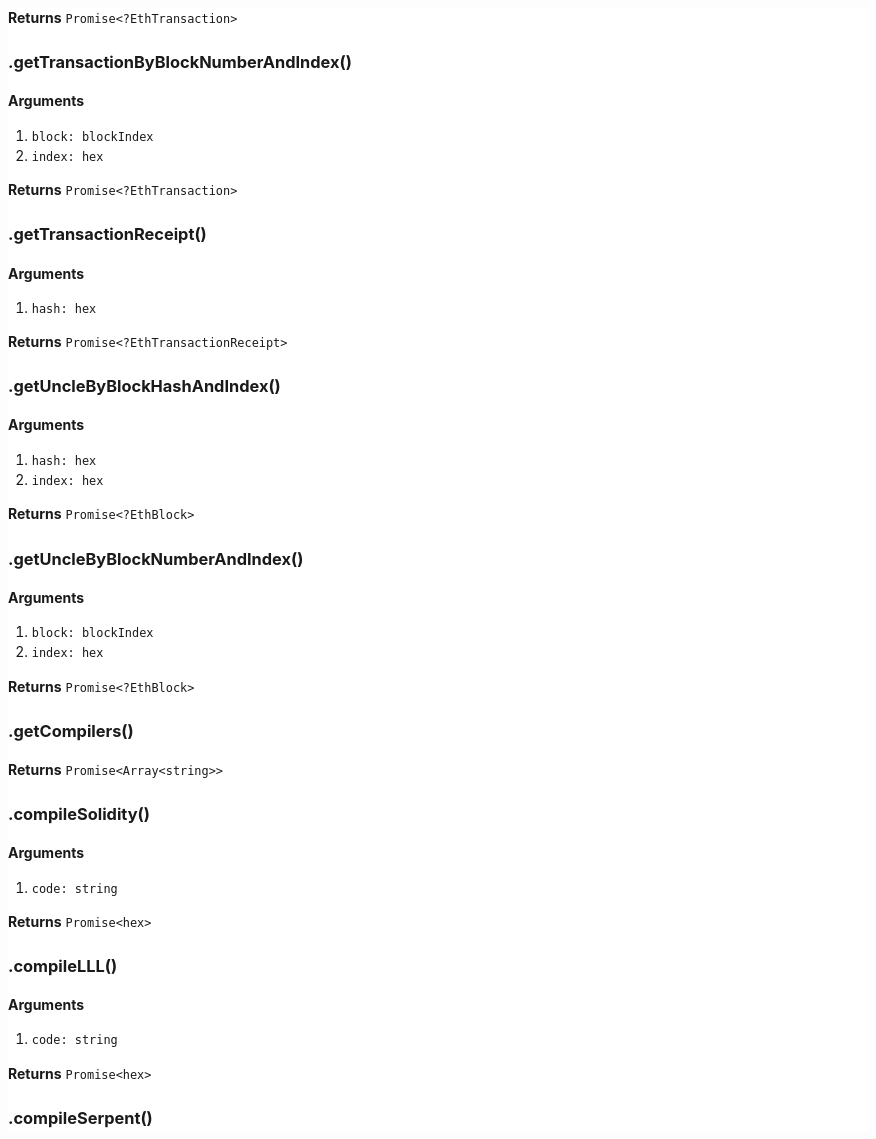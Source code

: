 **Returns** `Promise<?EthTransaction>`

### .getTransactionByBlockNumberAndIndex()

**Arguments**

1.  `block: blockIndex`
1.  `index: hex`

**Returns** `Promise<?EthTransaction>`

### .getTransactionReceipt()

**Arguments**

1.  `hash: hex`

**Returns** `Promise<?EthTransactionReceipt>`

### .getUncleByBlockHashAndIndex()

**Arguments**

1.  `hash: hex`
1.  `index: hex`

**Returns** `Promise<?EthBlock>`

### .getUncleByBlockNumberAndIndex()

**Arguments**

1.  `block: blockIndex`
1.  `index: hex`

**Returns** `Promise<?EthBlock>`

### .getCompilers()

**Returns** `Promise<Array<string>>`

### .compileSolidity()

**Arguments**

1.  `code: string`

**Returns** `Promise<hex>`

### .compileLLL()

**Arguments**

1.  `code: string`

**Returns** `Promise<hex>`

### .compileSerpent()
